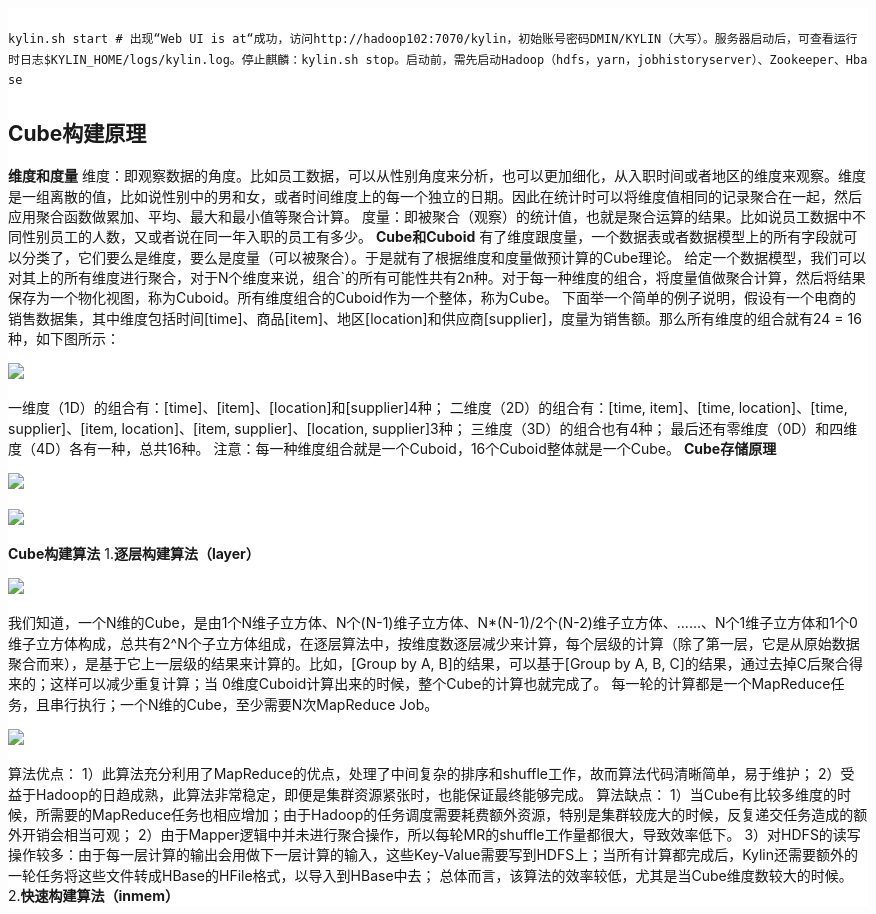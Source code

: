 ```

kylin.sh start # 出现“Web UI is at“成功，访问http://hadoop102:7070/kylin，初始账号密码DMIN/KYLIN（大写）。服务器启动后，可查看运行时日志$KYLIN_HOME/logs/kylin.log。停止麒麟：kylin.sh stop。启动前，需先启动Hadoop（hdfs，yarn，jobhistoryserver）、Zookeeper、Hbase
```

## Cube构建原理

**维度和度量**
维度：即观察数据的角度。比如员工数据，可以从性别角度来分析，也可以更加细化，从入职时间或者地区的维度来观察。维度是一组离散的值，比如说性别中的男和女，或者时间维度上的每一个独立的日期。因此在统计时可以将维度值相同的记录聚合在一起，然后应用聚合函数做累加、平均、最大和最小值等聚合计算。
度量：即被聚合（观察）的统计值，也就是聚合运算的结果。比如说员工数据中不同性别员工的人数，又或者说在同一年入职的员工有多少。
**Cube和Cuboid**
有了维度跟度量，一个数据表或者数据模型上的所有字段就可以分类了，它们要么是维度，要么是度量（可以被聚合）。于是就有了根据维度和度量做预计算的Cube理论。
给定一个数据模型，我们可以对其上的所有维度进行聚合，对于N个维度来说，组合`的所有可能性共有2n种。对于每一种维度的组合，将度量值做聚合计算，然后将结果保存为一个物化视图，称为Cuboid。所有维度组合的Cuboid作为一个整体，称为Cube。
下面举一个简单的例子说明，假设有一个电商的销售数据集，其中维度包括时间[time]、商品[item]、地区[location]和供应商[supplier]，度量为销售额。那么所有维度的组合就有24 = 16种，如下图所示：

![](https://p3-juejin.byteimg.com/tos-cn-i-k3u1fbpfcp/6edbe91864044c5bbe3a9e1779b539ce~tplv-k3u1fbpfcp-zoom-1.image)

一维度（1D）的组合有：[time]、[item]、[location]和[supplier]4种；
二维度（2D）的组合有：[time, item]、[time, location]、[time, supplier]、[item, location]、[item, supplier]、[location, supplier]3种；
三维度（3D）的组合也有4种；
最后还有零维度（0D）和四维度（4D）各有一种，总共16种。
注意：每一种维度组合就是一个Cuboid，16个Cuboid整体就是一个Cube。
 **Cube存储原理**

![](https://p3-juejin.byteimg.com/tos-cn-i-k3u1fbpfcp/6e81a16adeab40c8856d4ed3c06ba48d~tplv-k3u1fbpfcp-zoom-1.image) 

![](https://p3-juejin.byteimg.com/tos-cn-i-k3u1fbpfcp/5377b6eb4e944ad19a1ec798f968f858~tplv-k3u1fbpfcp-zoom-1.image)

**Cube构建算法**
1.**逐层构建算法（layer）**

![](https://p3-juejin.byteimg.com/tos-cn-i-k3u1fbpfcp/99ed95942c4f43c2b8ee80640998227d~tplv-k3u1fbpfcp-zoom-1.image)

我们知道，一个N维的Cube，是由1个N维子立方体、N个(N-1)维子立方体、N*(N-1)/2个(N-2)维子立方体、......、N个1维子立方体和1个0维子立方体构成，总共有2^N个子立方体组成，在逐层算法中，按维度数逐层减少来计算，每个层级的计算（除了第一层，它是从原始数据聚合而来），是基于它上一层级的结果来计算的。比如，[Group by A, B]的结果，可以基于[Group by A, B, C]的结果，通过去掉C后聚合得来的；这样可以减少重复计算；当 0维度Cuboid计算出来的时候，整个Cube的计算也就完成了。
每一轮的计算都是一个MapReduce任务，且串行执行；一个N维的Cube，至少需要N次MapReduce Job。

![](https://p9-juejin.byteimg.com/tos-cn-i-k3u1fbpfcp/e7900c2f4ead47f0b5021fc7686995e3~tplv-k3u1fbpfcp-zoom-1.image)

算法优点：
1）此算法充分利用了MapReduce的优点，处理了中间复杂的排序和shuffle工作，故而算法代码清晰简单，易于维护；
2）受益于Hadoop的日趋成熟，此算法非常稳定，即便是集群资源紧张时，也能保证最终能够完成。
算法缺点：
1）当Cube有比较多维度的时候，所需要的MapReduce任务也相应增加；由于Hadoop的任务调度需要耗费额外资源，特别是集群较庞大的时候，反复递交任务造成的额外开销会相当可观；
2）由于Mapper逻辑中并未进行聚合操作，所以每轮MR的shuffle工作量都很大，导致效率低下。
3）对HDFS的读写操作较多：由于每一层计算的输出会用做下一层计算的输入，这些Key-Value需要写到HDFS上；当所有计算都完成后，Kylin还需要额外的一轮任务将这些文件转成HBase的HFile格式，以导入到HBase中去；
总体而言，该算法的效率较低，尤其是当Cube维度数较大的时候。
2.**快速构建算法（inmem）**
